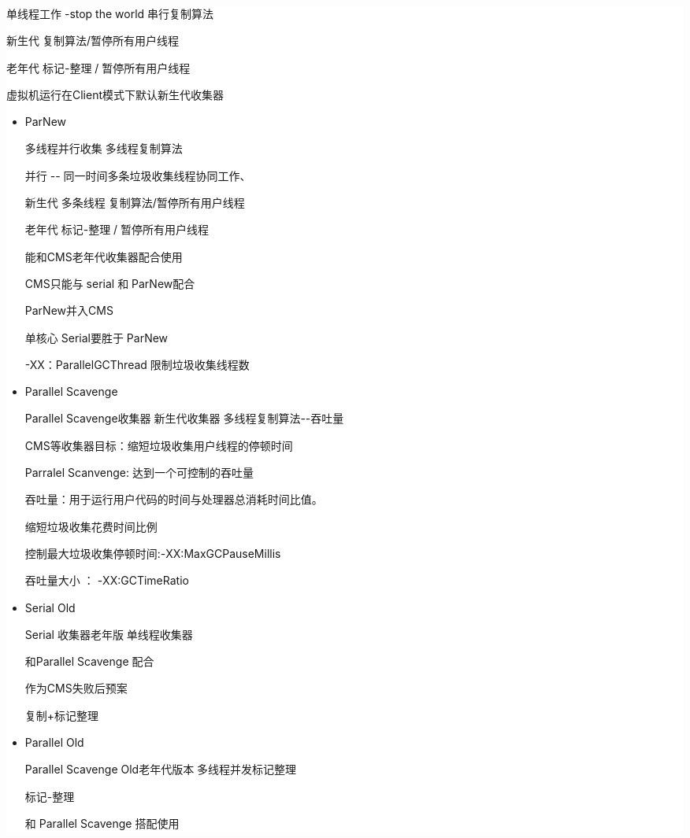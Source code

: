   单线程工作 -stop the world    串行复制算法
  
  新生代 复制算法/暂停所有用户线程
  
  老年代 标记-整理 / 暂停所有用户线程

  虚拟机运行在Client模式下默认新生代收集器
  
  

- ParNew

  多线程并行收集    多线程复制算法 
  
  并行 -- 同一时间多条垃圾收集线程协同工作、
  
  新生代 多条线程 复制算法/暂停所有用户线程
  
  老年代 标记-整理 / 暂停所有用户线程
  
  能和CMS老年代收集器配合使用
  
  CMS只能与 serial 和 ParNew配合
  
  ParNew并入CMS 
  
  单核心 Serial要胜于 ParNew
  
  -XX：ParallelGCThread 限制垃圾收集线程数
  

- Parallel Scavenge

  Parallel Scavenge收集器 新生代收集器  多线程复制算法--吞吐量

  CMS等收集器目标：缩短垃圾收集用户线程的停顿时间
  
  Parralel Scanvenge: 达到一个可控制的吞吐量
  
  吞吐量：用于运行用户代码的时间与处理器总消耗时间比值。
  
  缩短垃圾收集花费时间比例
  
  控制最大垃圾收集停顿时间:-XX:MaxGCPauseMillis
  
  吞吐量大小 ： -XX:GCTimeRatio
  
  

- Serial Old

  Serial 收集器老年版  单线程收集器
  
  和Parallel Scavenge 配合
  
  作为CMS失败后预案
  
  复制+标记整理
  

- Parallel Old

  Parallel Scavenge Old老年代版本   多线程并发标记整理
  
  标记-整理
  
  和 Parallel Scavenge 搭配使用
  